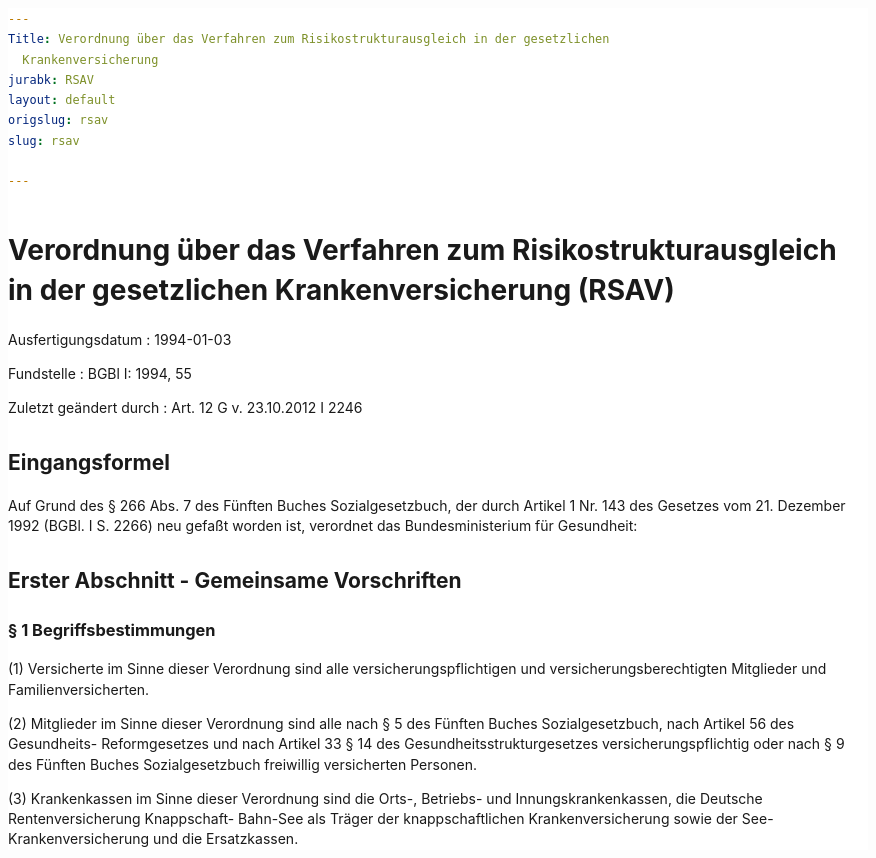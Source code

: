 ```yaml
---
Title: Verordnung über das Verfahren zum Risikostrukturausgleich in der gesetzlichen
  Krankenversicherung
jurabk: RSAV
layout: default
origslug: rsav
slug: rsav

---
```


# Verordnung über das Verfahren zum Risikostrukturausgleich in der gesetzlichen Krankenversicherung (RSAV)

Ausfertigungsdatum
:   1994-01-03

Fundstelle
:   BGBl I: 1994, 55

Zuletzt geändert durch
:   Art. 12 G v. 23.10.2012 I 2246


## Eingangsformel

Auf Grund des § 266 Abs. 7 des Fünften Buches Sozialgesetzbuch, der
durch Artikel 1 Nr. 143 des Gesetzes vom 21. Dezember 1992 (BGBl. I S.
2266) neu gefaßt worden ist, verordnet das Bundesministerium für
Gesundheit:


## Erster Abschnitt - Gemeinsame Vorschriften



### § 1 Begriffsbestimmungen

(1) Versicherte im Sinne dieser Verordnung sind alle
versicherungspflichtigen und versicherungsberechtigten Mitglieder und
Familienversicherten.

(2) Mitglieder im Sinne dieser Verordnung sind alle nach § 5 des
Fünften Buches Sozialgesetzbuch, nach Artikel 56 des Gesundheits-
Reformgesetzes und nach Artikel 33 § 14 des
Gesundheitsstrukturgesetzes versicherungspflichtig oder nach § 9 des
Fünften Buches Sozialgesetzbuch freiwillig versicherten Personen.

(3) Krankenkassen im Sinne dieser Verordnung sind die Orts-, Betriebs-
und Innungskrankenkassen, die Deutsche Rentenversicherung Knappschaft-
Bahn-See als Träger der knappschaftlichen Krankenversicherung sowie
der See-Krankenversicherung und die Ersatzkassen.
